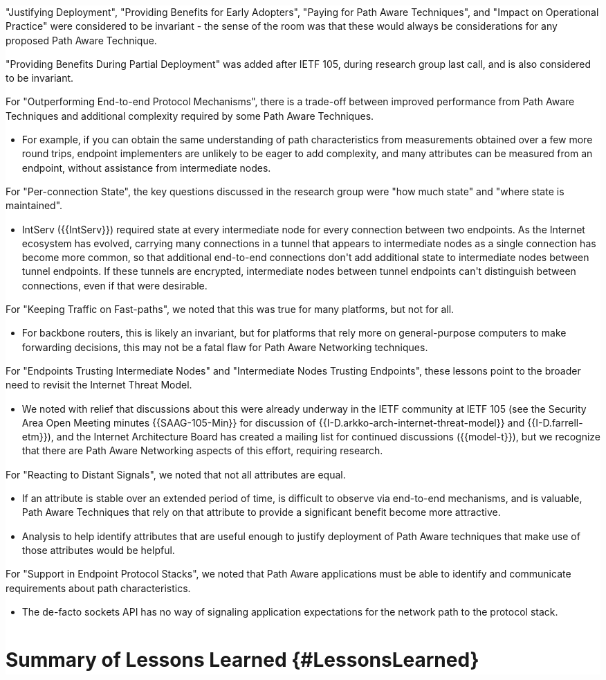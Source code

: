 "Justifying Deployment", "Providing Benefits for Early Adopters", "Paying for Path Aware Techniques", and "Impact on Operational Practice" were considered to be invariant - the sense of the room was that these would always be considerations for any proposed Path Aware Technique. 

"Providing Benefits During Partial Deployment" was added after IETF 105, during research group last call, and is also considered to be invariant. 

For "Outperforming End-to-end Protocol Mechanisms", there is a trade-off between improved performance from Path Aware Techniques and additional complexity required by some Path Aware Techniques. 

* For example, if you can obtain the same understanding of path characteristics from measurements obtained over a few more round trips, endpoint implementers are unlikely to be eager to add complexity, and many attributes can be measured from an endpoint, without assistance from intermediate nodes. 

For "Per-connection State", the key questions discussed in the research group were "how much state" and "where state is maintained". 

* IntServ ({{IntServ}}) required state at every intermediate node for every connection between two endpoints. As the Internet ecosystem has evolved, carrying many connections in a tunnel that appears to intermediate nodes as a single connection has become more common, so that additional end-to-end connections don't add additional state to intermediate nodes between tunnel endpoints. If these tunnels are encrypted, intermediate nodes between tunnel endpoints can't distinguish between connections, even if that were desirable. 

For "Keeping Traffic on Fast-paths", we noted that this was true for many platforms, but not for all. 

* For backbone routers, this is likely an invariant, but for platforms that rely more on general-purpose computers to make forwarding decisions, this may not be a fatal flaw for Path Aware Networking techniques. 

For "Endpoints Trusting Intermediate Nodes" and "Intermediate Nodes Trusting Endpoints", these lessons point to the broader need to revisit the Internet Threat Model. 

* We noted with relief that discussions about this were already underway in the IETF community at IETF 105 (see the Security Area Open Meeting minutes {{SAAG-105-Min}} for discussion of {{I-D.arkko-arch-internet-threat-model}} and {{I-D.farrell-etm}}), and the Internet Architecture Board has created a mailing list for continued discussions ({{model-t}}), but we recognize that there are Path Aware Networking aspects of this effort, requiring research. 

For "Reacting to Distant Signals", we noted that not all attributes are equal. 

* If an attribute is stable over an extended period of time, is difficult to observe via end-to-end mechanisms, and is valuable, Path Aware Techniques that rely on that attribute to provide a significant benefit become more attractive. 

* Analysis to help identify attributes that are useful enough to justify deployment of Path Aware techniques that make use of those attributes would be helpful.

For "Support in Endpoint Protocol Stacks", we noted that Path Aware applications must be able to identify and communicate requirements about path characteristics. 

* The de-facto sockets API has no way of signaling application expectations for the network path to the protocol stack.

# Summary of Lessons Learned {#LessonsLearned}
